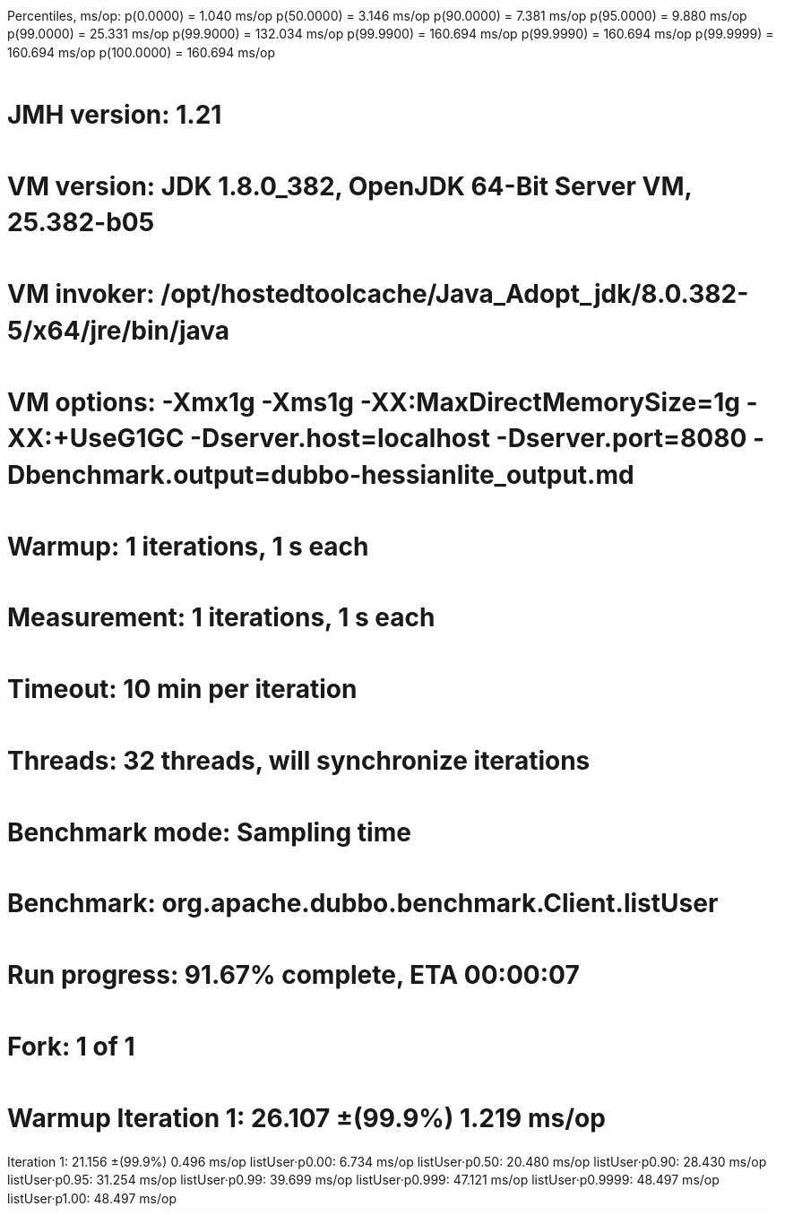   Percentiles, ms/op:
      p(0.0000) =      1.040 ms/op
     p(50.0000) =      3.146 ms/op
     p(90.0000) =      7.381 ms/op
     p(95.0000) =      9.880 ms/op
     p(99.0000) =     25.331 ms/op
     p(99.9000) =    132.034 ms/op
     p(99.9900) =    160.694 ms/op
     p(99.9990) =    160.694 ms/op
     p(99.9999) =    160.694 ms/op
    p(100.0000) =    160.694 ms/op


# JMH version: 1.21
# VM version: JDK 1.8.0_382, OpenJDK 64-Bit Server VM, 25.382-b05
# VM invoker: /opt/hostedtoolcache/Java_Adopt_jdk/8.0.382-5/x64/jre/bin/java
# VM options: -Xmx1g -Xms1g -XX:MaxDirectMemorySize=1g -XX:+UseG1GC -Dserver.host=localhost -Dserver.port=8080 -Dbenchmark.output=dubbo-hessianlite_output.md
# Warmup: 1 iterations, 1 s each
# Measurement: 1 iterations, 1 s each
# Timeout: 10 min per iteration
# Threads: 32 threads, will synchronize iterations
# Benchmark mode: Sampling time
# Benchmark: org.apache.dubbo.benchmark.Client.listUser

# Run progress: 91.67% complete, ETA 00:00:07
# Fork: 1 of 1
# Warmup Iteration   1: 26.107 ±(99.9%) 1.219 ms/op
Iteration   1: 21.156 ±(99.9%) 0.496 ms/op
                 listUser·p0.00:   6.734 ms/op
                 listUser·p0.50:   20.480 ms/op
                 listUser·p0.90:   28.430 ms/op
                 listUser·p0.95:   31.254 ms/op
                 listUser·p0.99:   39.699 ms/op
                 listUser·p0.999:  47.121 ms/op
                 listUser·p0.9999: 48.497 ms/op
                 listUser·p1.00:   48.497 ms/op
